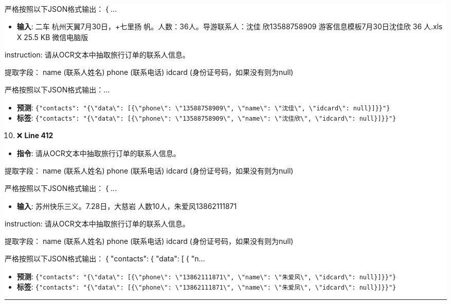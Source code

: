 严格按照以下JSON格式输出：
{
...
   - **输入**: 二车 杭州天翼7月30日，+七里扬
帆。人数：36人。导游联系人：沈佳
欣13588758909
游客信息模板7月30日沈佳欣
36 人.xls X
25.5 KB
微信电脑版

instruction: 请从OCR文本中抽取旅行订单的联系人信息。

提取字段：
name (联系人姓名)
phone (联系电话)
idcard (身份证号码，如果没有则为null)

严格按照以下JSON格式输出：...
   - **预测**: `{"contacts": "{\"data\": [{\"phone\": \"13588758909\", \"name\": \"沈佳\", \"idcard\": null}]}}"}`
   - **标签**: `{"contacts": "{\"data\": [{\"phone\": \"13588758909\", \"name\": \"沈佳欣\", \"idcard\": null}]}}"}`

10. ❌ **Line 412**
   - **指令**: 请从OCR文本中抽取旅行订单的联系人信息。

提取字段：
name (联系人姓名)
phone (联系电话)
idcard (身份证号码，如果没有则为null)

严格按照以下JSON格式输出：
{
...
   - **输入**: 苏州快乐三义。7.28日，大慈岩
人数10人，朱爱风13862111871

instruction: 请从OCR文本中抽取旅行订单的联系人信息。

提取字段：
name (联系人姓名)
phone (联系电话)
idcard (身份证号码，如果没有则为null)

严格按照以下JSON格式输出：
{
  "contacts": {
    "data": [
      {
        "n...
   - **预测**: `{"contacts": "{\"data\": [{\"phone\": \"13862111871\", \"name\": \"朱爱风\", \"idcard\": null}]}}"}`
   - **标签**: `{"contacts": "{\"data\": [{\"phone\": \"13862111871\", \"name\": \"朱爱凤\", \"idcard\": null}]}}"}`

---